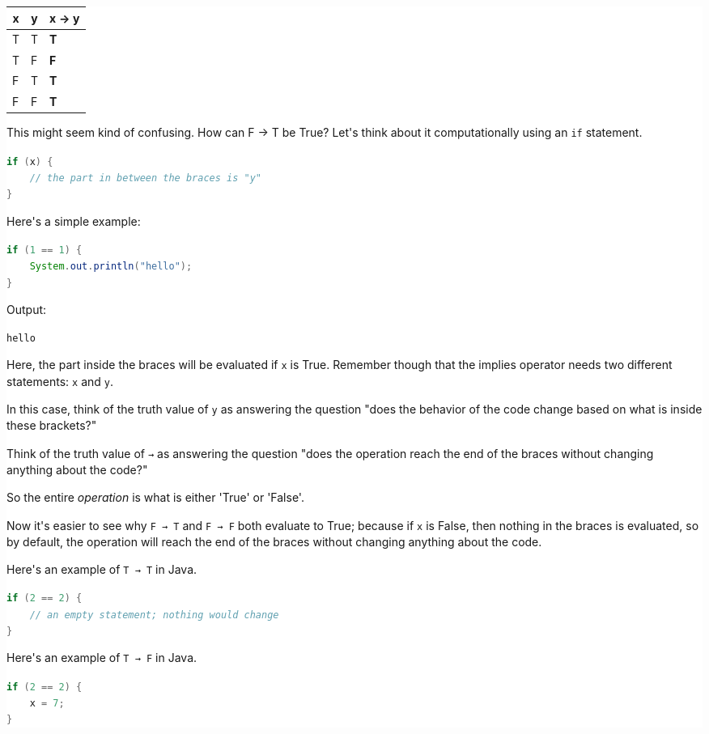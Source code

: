 | x | y | **x → y** |
| ----- | ----- | ------ |
| T | T | **T** |
| T | F | **F** |
| F | T | **T** |
| F | F | **T** | 

This might seem kind of confusing. How can F → T be True? Let's think about it computationally using an `if` statement.

```java
if (x) {
    // the part in between the braces is "y"
}
```

Here's a simple example:

```java
if (1 == 1) {
    System.out.println("hello");
}
```

Output:
```
hello
```

Here, the part inside the braces will be evaluated if `x` is True. Remember though that the implies operator needs two different statements: `x` and `y`. 

In this case, think of the truth value of `y` as answering the question "does the behavior of the code change based on what is inside these brackets?"

Think of the truth value of `→` as answering the question "does the operation reach the end of the braces without changing anything about the code?" 

So the entire _operation_ is what is either 'True' or 'False'.

Now it's easier to see why `F → T` and `F → F` both evaluate to True; because if `x` is False, then nothing in the braces is evaluated, so by default, the operation will reach the end of the braces without changing anything about the code.

Here's an example of `T → T` in Java. 

```java
if (2 == 2) {
    // an empty statement; nothing would change
}
```

Here's an example of `T → F` in Java. 

```java
if (2 == 2) {
    x = 7;
}
```
